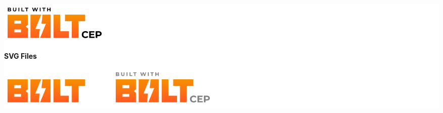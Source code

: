 <a href="./src/js/assets/built-with-bolt-cep/Built_With_BOLT_CEP_Logo_Black_V01.png" target="_blank">
<img src="./src/js/assets/built-with-bolt-cep/Built_With_BOLT_CEP_Logo_Black_V01.png" width="200" /></a>

</div>

**SVG Files**

<div style="display:flex;gap:1rem;">
<a href="src/js/assets/built-with-bolt-cep/Built_With_BOLT_CEP_Logo_White_V01.svg" target="_blank">
<img src="src/js/assets/built-with-bolt-cep/Built_With_BOLT_CEP_Logo_White_V01.svg" width="200" /></a>

<a href="src/js/assets/built-with-bolt-cep/Built_With_BOLT_CEP_Logo_Grey_V01.svg" target="_blank">
<img src="src/js/assets/built-with-bolt-cep/Built_With_BOLT_CEP_Logo_Grey_V01.svg" width="200" /></a>
